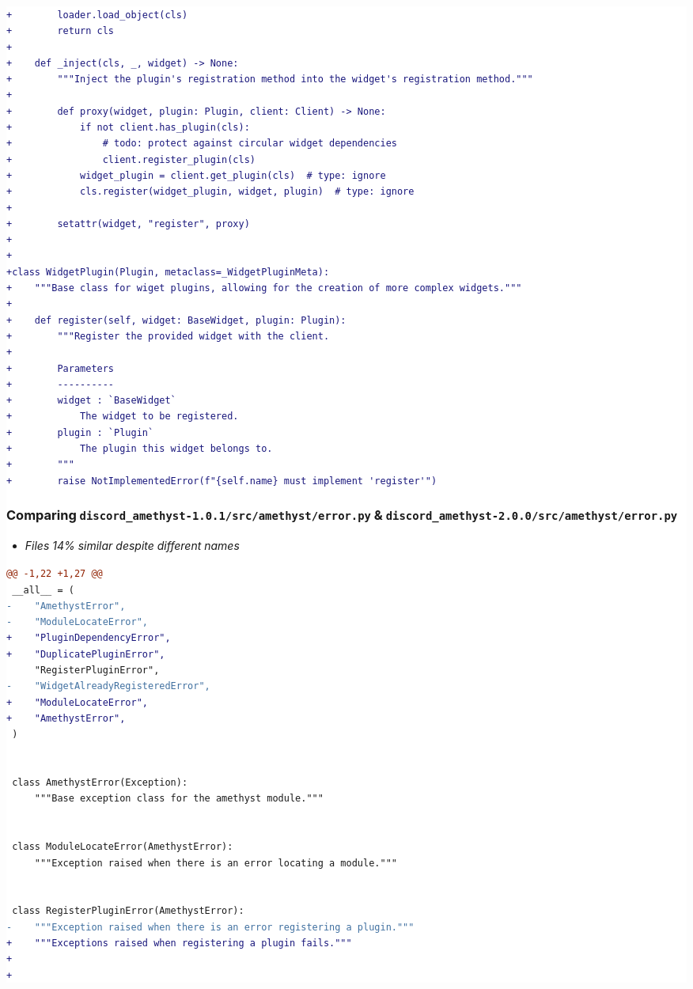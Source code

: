 ```diff
+        loader.load_object(cls)
+        return cls
+
+    def _inject(cls, _, widget) -> None:
+        """Inject the plugin's registration method into the widget's registration method."""
+
+        def proxy(widget, plugin: Plugin, client: Client) -> None:
+            if not client.has_plugin(cls):
+                # todo: protect against circular widget dependencies
+                client.register_plugin(cls)
+            widget_plugin = client.get_plugin(cls)  # type: ignore
+            cls.register(widget_plugin, widget, plugin)  # type: ignore
+
+        setattr(widget, "register", proxy)
+
+
+class WidgetPlugin(Plugin, metaclass=_WidgetPluginMeta):
+    """Base class for wiget plugins, allowing for the creation of more complex widgets."""
+
+    def register(self, widget: BaseWidget, plugin: Plugin):
+        """Register the provided widget with the client.
+
+        Parameters
+        ----------
+        widget : `BaseWidget`
+            The widget to be registered.
+        plugin : `Plugin`
+            The plugin this widget belongs to.
+        """
+        raise NotImplementedError(f"{self.name} must implement 'register'")
```

### Comparing `discord_amethyst-1.0.1/src/amethyst/error.py` & `discord_amethyst-2.0.0/src/amethyst/error.py`

 * *Files 14% similar despite different names*

```diff
@@ -1,22 +1,27 @@
 __all__ = (
-    "AmethystError",
-    "ModuleLocateError",
+    "PluginDependencyError",
+    "DuplicatePluginError",
     "RegisterPluginError",
-    "WidgetAlreadyRegisteredError",
+    "ModuleLocateError",
+    "AmethystError",
 )
 
 
 class AmethystError(Exception):
     """Base exception class for the amethyst module."""
 
 
 class ModuleLocateError(AmethystError):
     """Exception raised when there is an error locating a module."""
 
 
 class RegisterPluginError(AmethystError):
-    """Exception raised when there is an error registering a plugin."""
+    """Exceptions raised when registering a plugin fails."""
+
+
```